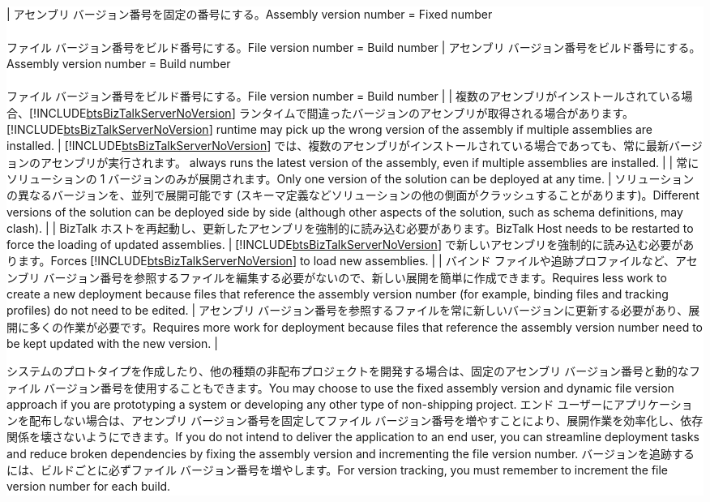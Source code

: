 |                                                <span data-ttu-id="46b23-140">アセンブリ バージョン番号を固定の番号にする。</span><span class="sxs-lookup"><span data-stu-id="46b23-140">Assembly version number = Fixed number</span></span><br /><br /> <span data-ttu-id="46b23-141">ファイル バージョン番号をビルド番号にする。</span><span class="sxs-lookup"><span data-stu-id="46b23-141">File version number = Build number</span></span>                                                |                                             <span data-ttu-id="46b23-142">アセンブリ バージョン番号をビルド番号にする。</span><span class="sxs-lookup"><span data-stu-id="46b23-142">Assembly version number = Build number</span></span><br /><br /> <span data-ttu-id="46b23-143">ファイル バージョン番号をビルド番号にする。</span><span class="sxs-lookup"><span data-stu-id="46b23-143">File version number = Build number</span></span>                                             |
|   <span data-ttu-id="46b23-144">複数のアセンブリがインストールされている場合、[!INCLUDE[btsBizTalkServerNoVersion](../includes/btsbiztalkservernoversion-md.md)] ランタイムで間違ったバージョンのアセンブリが取得される場合があります。</span><span class="sxs-lookup"><span data-stu-id="46b23-144">[!INCLUDE[btsBizTalkServerNoVersion](../includes/btsbiztalkservernoversion-md.md)] runtime may pick up the wrong version of the assembly if multiple assemblies are installed.</span></span>    | [!INCLUDE[btsBizTalkServerNoVersion](../includes/btsbiztalkservernoversion-md.md)]<span data-ttu-id="46b23-145"> では、複数のアセンブリがインストールされている場合であっても、常に最新バージョンのアセンブリが実行されます。</span><span class="sxs-lookup"><span data-stu-id="46b23-145"> always runs the latest version of the assembly, even if multiple assemblies are installed.</span></span> |
|                                                            <span data-ttu-id="46b23-146">常にソリューションの 1 バージョンのみが展開されます。</span><span class="sxs-lookup"><span data-stu-id="46b23-146">Only one version of the solution can be deployed at any time.</span></span>                                                            |               <span data-ttu-id="46b23-147">ソリューションの異なるバージョンを、並列で展開可能です (スキーマ定義などソリューションの他の側面がクラッシュすることがあります)。</span><span class="sxs-lookup"><span data-stu-id="46b23-147">Different versions of the solution can be deployed side by side (although other aspects of the solution, such as schema definitions, may clash).</span></span>                |
|                                                   <span data-ttu-id="46b23-148">BizTalk ホストを再起動し、更新したアセンブリを強制的に読み込む必要があります。</span><span class="sxs-lookup"><span data-stu-id="46b23-148">BizTalk Host needs to be restarted to force the loading of updated assemblies.</span></span>                                                    |                               <span data-ttu-id="46b23-149">[!INCLUDE[btsBizTalkServerNoVersion](../includes/btsbiztalkservernoversion-md.md)] で新しいアセンブリを強制的に読み込む必要があります。</span><span class="sxs-lookup"><span data-stu-id="46b23-149">Forces [!INCLUDE[btsBizTalkServerNoVersion](../includes/btsbiztalkservernoversion-md.md)] to load new assemblies.</span></span>                               |
| <span data-ttu-id="46b23-150">バインド ファイルや追跡プロファイルなど、アセンブリ バージョン番号を参照するファイルを編集する必要がないので、新しい展開を簡単に作成できます。</span><span class="sxs-lookup"><span data-stu-id="46b23-150">Requires less work to create a new deployment because files that reference the assembly version number (for example, binding files and tracking profiles) do not need to be edited.</span></span> |                   <span data-ttu-id="46b23-151">アセンブリ バージョン番号を参照するファイルを常に新しいバージョンに更新する必要があり、展開に多くの作業が必要です。</span><span class="sxs-lookup"><span data-stu-id="46b23-151">Requires more work for deployment because files that reference the assembly version number need to be kept updated with the new version.</span></span>                    |

 <span data-ttu-id="46b23-152">システムのプロトタイプを作成したり、他の種類の非配布プロジェクトを開発する場合は、固定のアセンブリ バージョン番号と動的なファイル バージョン番号を使用することもできます。</span><span class="sxs-lookup"><span data-stu-id="46b23-152">You may choose to use the fixed assembly version and dynamic file version approach if you are prototyping a system or developing any other type of non-shipping project.</span></span> <span data-ttu-id="46b23-153">エンド ユーザーにアプリケーションを配布しない場合は、アセンブリ バージョン番号を固定してファイル バージョン番号を増やすことにより、展開作業を効率化し、依存関係を壊さないようにできます。</span><span class="sxs-lookup"><span data-stu-id="46b23-153">If you do not intend to deliver the application to an end user, you can streamline deployment tasks and reduce broken dependencies by fixing the assembly version and incrementing the file version number.</span></span> <span data-ttu-id="46b23-154">バージョンを追跡するには、ビルドごとに必ずファイル バージョン番号を増やします。</span><span class="sxs-lookup"><span data-stu-id="46b23-154">For version tracking, you must remember to increment the file version number for each build.</span></span>  
